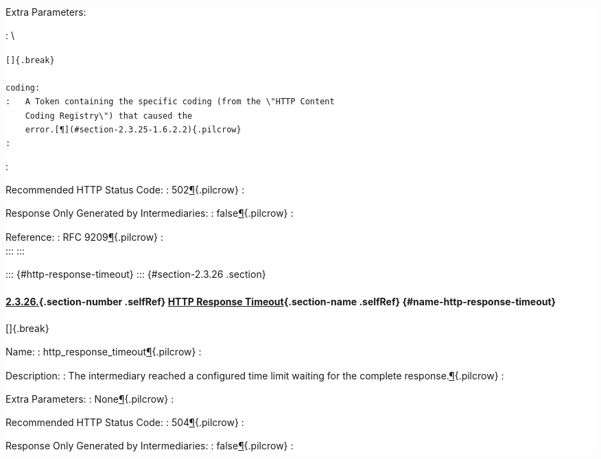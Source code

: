 Extra Parameters:

:   \

    []{.break}

    coding:
    :   A Token containing the specific coding (from the \"HTTP Content
        Coding Registry\") that caused the
        error.[¶](#section-2.3.25-1.6.2.2){.pilcrow}
    :   

:   

Recommended HTTP Status Code:
:   502[¶](#section-2.3.25-1.8){.pilcrow}
:   

Response Only Generated by Intermediaries:
:   false[¶](#section-2.3.25-1.10){.pilcrow}
:   

Reference:
:   RFC 9209[¶](#section-2.3.25-1.12){.pilcrow}
:   
:::
:::

::: {#http-response-timeout}
::: {#section-2.3.26 .section}
#### [2.3.26.](#section-2.3.26){.section-number .selfRef} [HTTP Response Timeout](#name-http-response-timeout){.section-name .selfRef} {#name-http-response-timeout}

[]{.break}

Name:
:   http_response_timeout[¶](#section-2.3.26-1.2){.pilcrow}
:   

Description:
:   The intermediary reached a configured time limit waiting for the
    complete response.[¶](#section-2.3.26-1.4){.pilcrow}
:   

Extra Parameters:
:   None[¶](#section-2.3.26-1.6){.pilcrow}
:   

Recommended HTTP Status Code:
:   504[¶](#section-2.3.26-1.8){.pilcrow}
:   

Response Only Generated by Intermediaries:
:   false[¶](#section-2.3.26-1.10){.pilcrow}
:   
